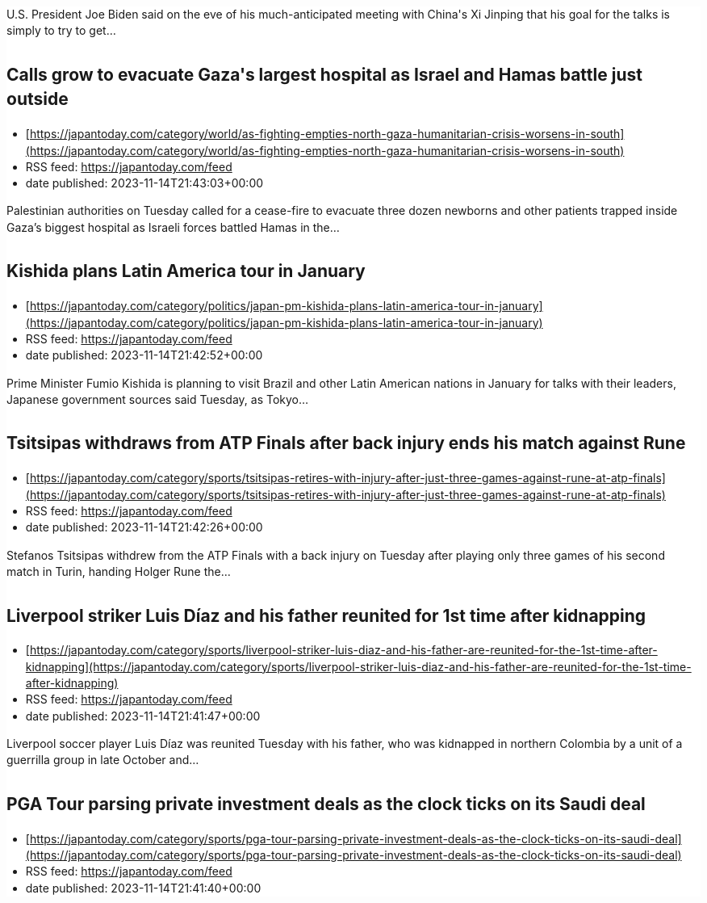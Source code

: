U.S. President Joe Biden said on the eve of his much-anticipated meeting with China's Xi Jinping that his goal for the talks is simply to try to get…

## Calls grow to evacuate Gaza's largest hospital as Israel and Hamas battle just outside
 - [https://japantoday.com/category/world/as-fighting-empties-north-gaza-humanitarian-crisis-worsens-in-south](https://japantoday.com/category/world/as-fighting-empties-north-gaza-humanitarian-crisis-worsens-in-south)
 - RSS feed: https://japantoday.com/feed
 - date published: 2023-11-14T21:43:03+00:00

Palestinian authorities on Tuesday called for a cease-fire to evacuate three dozen newborns and other patients trapped inside Gaza’s biggest hospital as Israeli forces battled Hamas in the…

## Kishida plans Latin America tour in January
 - [https://japantoday.com/category/politics/japan-pm-kishida-plans-latin-america-tour-in-january](https://japantoday.com/category/politics/japan-pm-kishida-plans-latin-america-tour-in-january)
 - RSS feed: https://japantoday.com/feed
 - date published: 2023-11-14T21:42:52+00:00

Prime Minister Fumio Kishida is planning to visit Brazil and other Latin American nations in January for talks with their leaders, Japanese government sources said Tuesday, as Tokyo…

## Tsitsipas withdraws from ATP Finals after back injury ends his match against Rune
 - [https://japantoday.com/category/sports/tsitsipas-retires-with-injury-after-just-three-games-against-rune-at-atp-finals](https://japantoday.com/category/sports/tsitsipas-retires-with-injury-after-just-three-games-against-rune-at-atp-finals)
 - RSS feed: https://japantoday.com/feed
 - date published: 2023-11-14T21:42:26+00:00

Stefanos Tsitsipas withdrew from the ATP Finals with a back injury on Tuesday after playing only three games of his second match in Turin, handing Holger Rune the…

## Liverpool striker Luis Díaz and his father reunited for 1st time after kidnapping
 - [https://japantoday.com/category/sports/liverpool-striker-luis-diaz-and-his-father-are-reunited-for-the-1st-time-after-kidnapping](https://japantoday.com/category/sports/liverpool-striker-luis-diaz-and-his-father-are-reunited-for-the-1st-time-after-kidnapping)
 - RSS feed: https://japantoday.com/feed
 - date published: 2023-11-14T21:41:47+00:00

Liverpool soccer player Luis Díaz was reunited Tuesday with his father, who was kidnapped in northern Colombia by a unit of a guerrilla group in late October and…

## PGA Tour parsing private investment deals as the clock ticks on its Saudi deal
 - [https://japantoday.com/category/sports/pga-tour-parsing-private-investment-deals-as-the-clock-ticks-on-its-saudi-deal](https://japantoday.com/category/sports/pga-tour-parsing-private-investment-deals-as-the-clock-ticks-on-its-saudi-deal)
 - RSS feed: https://japantoday.com/feed
 - date published: 2023-11-14T21:41:40+00:00
